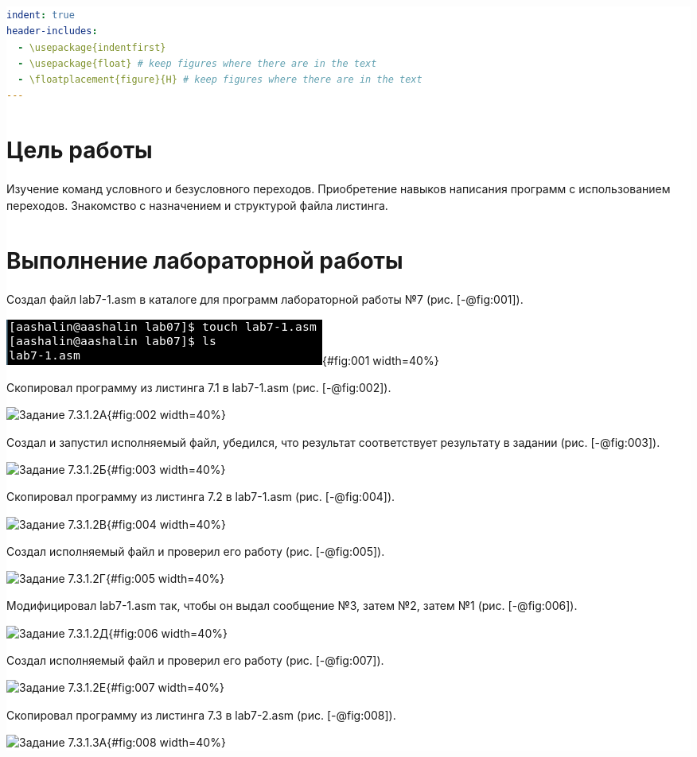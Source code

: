 ```yaml
indent: true
header-includes:
  - \usepackage{indentfirst}
  - \usepackage{float} # keep figures where there are in the text
  - \floatplacement{figure}{H} # keep figures where there are in the text
---
```


# Цель работы

Изучение команд условного и безусловного переходов. Приобретение навыков написания программ с использованием переходов. Знакомство с назначением и структурой файла листинга.

# Выполнение лабораторной работы

Создал файл lab7-1.asm в каталоге для программ лабораторной работы №7 (рис. [-@fig:001]).

![Задание 7.3.1.1](image/7.3.1.1.png){#fig:001 width=40%}

Скопировал программу из листинга 7.1 в lab7-1.asm (рис. [-@fig:002]).

![Задание 7.3.1.2А](image/7.3.1.2А.png){#fig:002 width=40%}

Создал и запустил исполняемый файл, убедился, что результат соответствует результату в задании (рис. [-@fig:003]).

![Задание 7.3.1.2Б](image/7.3.1.2Б.png){#fig:003 width=40%}

Скопировал программу из листинга 7.2 в lab7-1.asm (рис. [-@fig:004]).

![Задание 7.3.1.2В](image/7.3.1.2В.png){#fig:004 width=40%}

Создал исполняемый файл и проверил его работу (рис. [-@fig:005]).

![Задание 7.3.1.2Г](image/7.3.1.2Г.png){#fig:005 width=40%}

Модифицировал lab7-1.asm так, чтобы он выдал сообщение №3, затем №2, затем №1 (рис. [-@fig:006]).

![Задание 7.3.1.2Д](image/7.3.1.2Д.png){#fig:006 width=40%}

Создал исполняемый файл и проверил его работу (рис. [-@fig:007]).

![Задание 7.3.1.2Е](image/7.3.1.2Е.png){#fig:007 width=40%}

Скопировал программу из листинга 7.3 в lab7-2.asm (рис. [-@fig:008]).

![Задание 7.3.1.3А](image/7.3.1.3А.png){#fig:008 width=40%}
